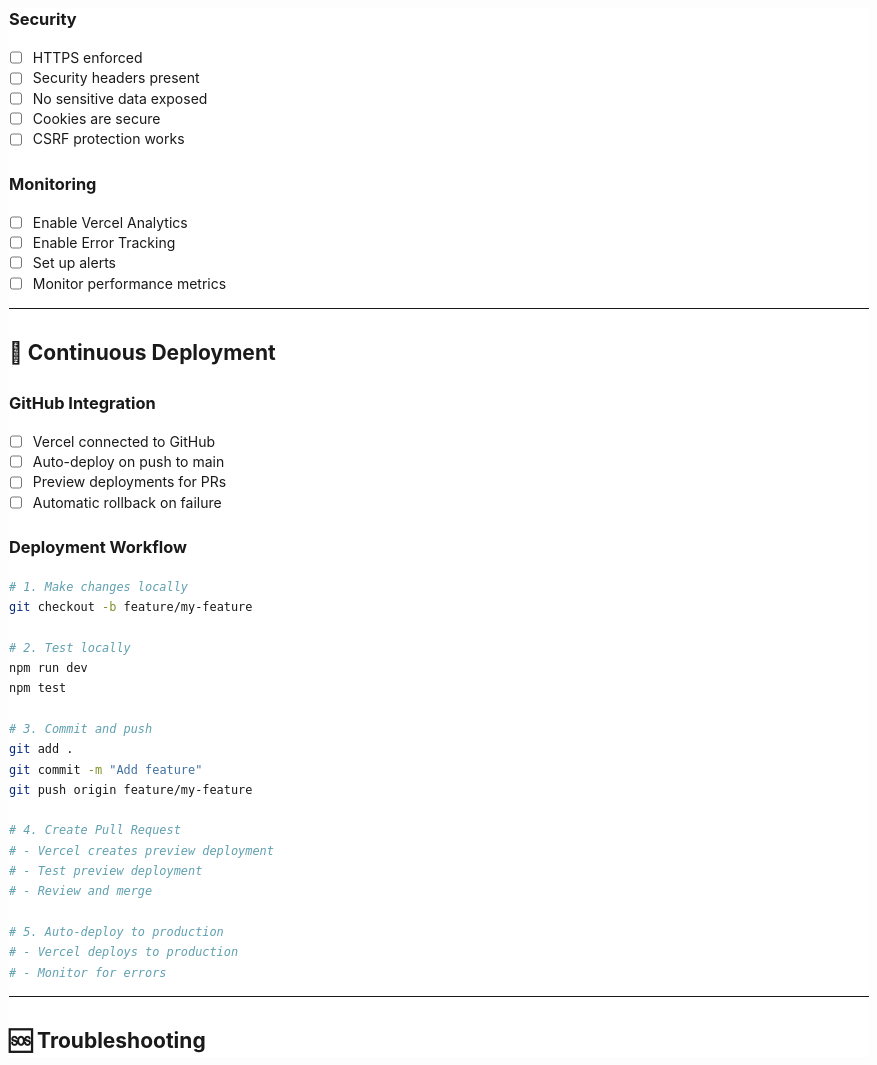 ### Security
- [ ] HTTPS enforced
- [ ] Security headers present
- [ ] No sensitive data exposed
- [ ] Cookies are secure
- [ ] CSRF protection works

### Monitoring
- [ ] Enable Vercel Analytics
- [ ] Enable Error Tracking
- [ ] Set up alerts
- [ ] Monitor performance metrics

---

## 🔄 Continuous Deployment

### GitHub Integration
- [ ] Vercel connected to GitHub
- [ ] Auto-deploy on push to main
- [ ] Preview deployments for PRs
- [ ] Automatic rollback on failure

### Deployment Workflow
```bash
# 1. Make changes locally
git checkout -b feature/my-feature

# 2. Test locally
npm run dev
npm test

# 3. Commit and push
git add .
git commit -m "Add feature"
git push origin feature/my-feature

# 4. Create Pull Request
# - Vercel creates preview deployment
# - Test preview deployment
# - Review and merge

# 5. Auto-deploy to production
# - Vercel deploys to production
# - Monitor for errors
```

---

## 🆘 Troubleshooting
